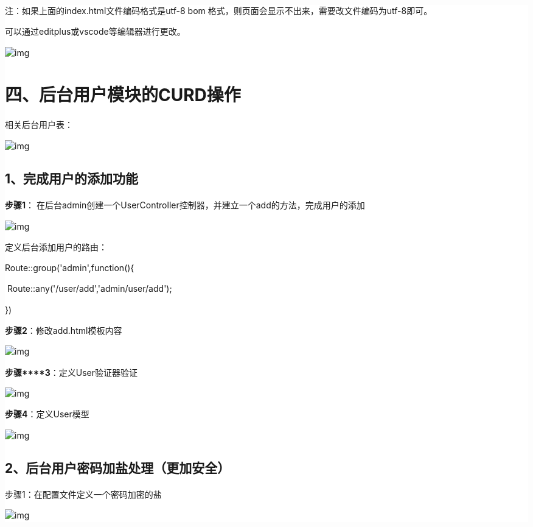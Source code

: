  

注：如果上面的index.html文件编码格式是utf-8 bom 格式，则页面会显示不出来，需要改文件编码为utf-8即可。

可以通过editplus或vscode等编辑器进行更改。

![img](wps229D.tmp.jpg) 

 

# 四、**后台用户模块的CURD操作**

相关后台用户表：

![img](wps229E.tmp.jpg) 

## **1、完成用户的添加功能**

**步骤1**： 在后台admin创建一个UserController控制器，并建立一个add的方法，完成用户的添加

 

![img](wps229F.tmp.jpg) 

定义后台添加用户的路由：

Route::group('admin',function(){

​	Route::any('/user/add','admin/user/add');

})

 

**步骤2**：修改add.html模板内容

![img](wps22A0.tmp.jpg) 

 

**步骤****3**：定义User验证器验证

![img](wps22A1.tmp.jpg) 

 

**步骤4**：定义User模型

![img](wps22A2.tmp.jpg) 

 

 

## **2、后台用户密码加盐处理（更加安全）**

步骤1：在配置文件定义一个密码加密的盐

![img](wps22A3.tmp.jpg) 
